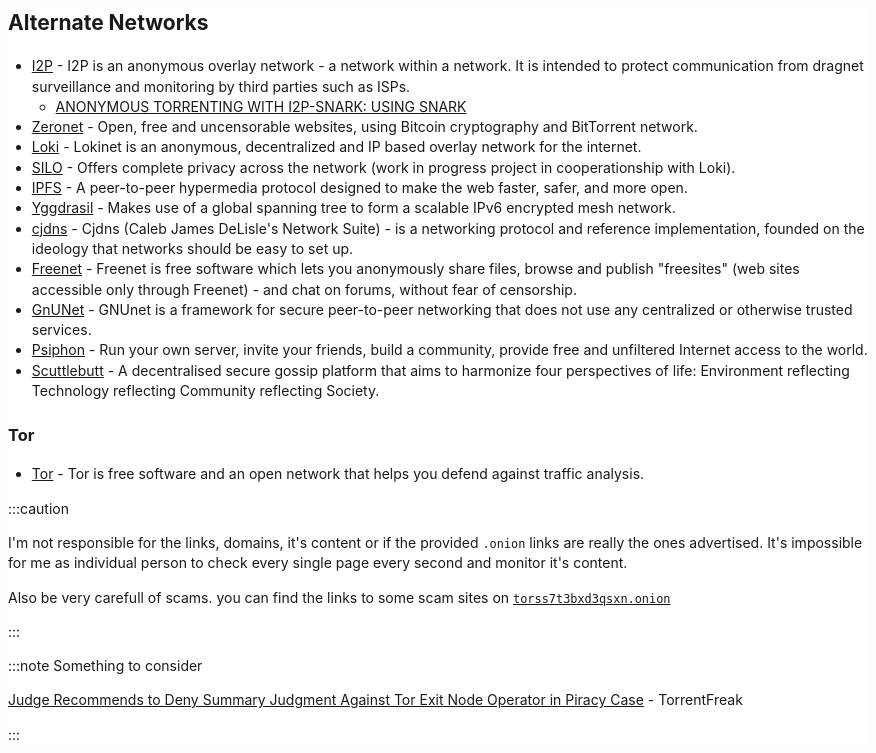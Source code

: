 ## Alternate Networks

- [I2P](https://geti2p.net/en/) - I2P is an anonymous overlay network - a network within a network. It is intended to protect communication from dragnet surveillance and monitoring by third parties such as ISPs.
  - [ANONYMOUS TORRENTING WITH I2P-SNARK: USING SNARK](https://privacytutorials.wordpress.com/2015/01/05/anonymous-torrenting-with-i2p-snark-using-snark/)
- [Zeronet](https://zeronet.io/) - Open, free and uncensorable websites, using Bitcoin cryptography and BitTorrent network.
- [Loki](https://github.com/loki-project/loki-network) - Lokinet is an anonymous, decentralized and IP based overlay network for the internet.
- [SILO](https://medium.com/arweave-updates/building-silo-a-truly-private-internet-556c860222ca) - Offers complete privacy across the network (work in progress project in cooperationship with Loki).
- [IPFS](https://ipfs.io/) - A peer-to-peer hypermedia protocol designed to make the web faster, safer, and more open.
- [Yggdrasil](https://yggdrasil-network.github.io/about.html) - Makes use of a global spanning tree to form a scalable IPv6 encrypted mesh network.
- [cjdns](https://github.com/cjdelisle/cjdns) - Cjdns (Caleb James DeLisle's Network Suite) - is a networking protocol and reference implementation, founded on the ideology that networks should be easy to set up.
- [Freenet](https://freenetproject.org/) - Freenet is free software which lets you anonymously share files, browse and publish "freesites" (web sites accessible only through Freenet) - and chat on forums, without fear of censorship.
- [GnUNet](https://gnunet.org/) - GNUnet is a framework for secure peer-to-peer networking that does not use any centralized or otherwise trusted services.
- [Psiphon](https://www.psiphon.ca/) - Run your own server, invite your friends, build a community, provide free and unfiltered Internet access to the world.
- [Scuttlebutt](https://www.scuttlebutt.nz/) - A decentralised secure gossip platform that aims to harmonize four perspectives of life: Environment reflecting Technology reflecting Community reflecting Society.

### Tor

- [Tor](https://www.torproject.org/) - Tor is free software and an open network that helps you defend against traffic analysis.

:::caution

I'm not responsible for the links, domains, it's content or if the provided `.onion` links are really the ones advertised. It's impossible for me as individual person to check every single page every second and monitor it's content.

Also be very carefull of scams. you can find the links to some scam sites on [`torss7t3bxd3qsxn.onion`](http://torss7t3bxd3qsxn.onion/)

:::

:::note Something to consider

[Judge Recommends to Deny Summary Judgment Against Tor Exit Node Operator in Piracy Case](https://torrentfreak.com/judge-recommends-to-deny-summary-judgment-against-tor-exit-node-operator-in-piracy-case-190907/) - TorrentFreak

:::
